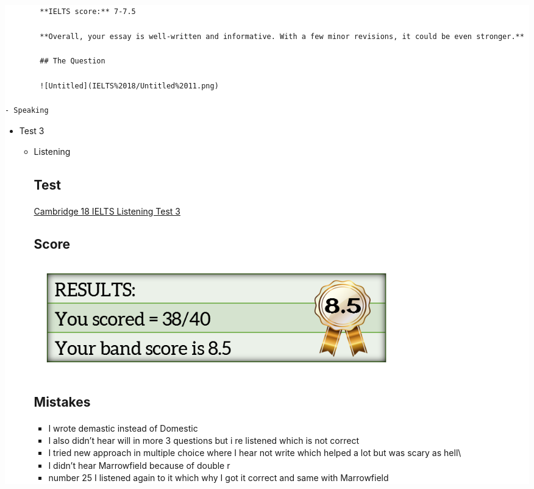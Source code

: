             **IELTS score:** 7-7.5
            
            **Overall, your essay is well-written and informative. With a few minor revisions, it could be even stronger.**
            
            ## The Question
            
            ![Untitled](IELTS%2018/Untitled%2011.png)
            
    - Speaking
- Test 3
    - Listening
        
        ## Test
        
        [Cambridge 18 IELTS Listening Test 3](https://www.ieltsolve.com/cambridge-18-ielts-listening-test-3/)
        
        ## Score
        
        ![Untitled](IELTS%2018/Untitled%2012.png)
        
        ## Mistakes
        
        - I wrote demastic instead of Domestic
        - I also didn’t hear will in more 3 questions but i re listened which is not correct
        - I tried new approach in multiple choice where I hear not write which helped a lot but was scary as hell\
        - I didn’t hear Marrowfield because of double r
        - number 25 I listened again to it which why I got it correct and same with Marrowfield
        
